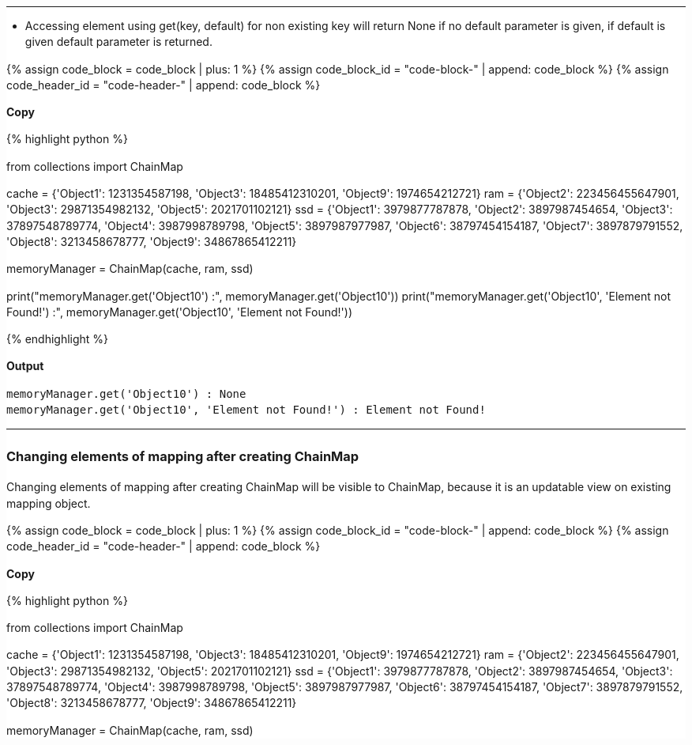 <hr/>


<div id="tut-content"> 
    <ul>
       <li>  Accessing element using get(key, default) for non existing key will return None if no default parameter is given, if default is given default parameter is returned.</li>
    </ul> 
</div>

{% assign code_block = code_block | plus: 1 %}
{% assign code_block_id = "code-block-" | append: code_block %}
{% assign code_header_id = "code-header-" | append: code_block %}
<div id="{{ code_block_id }}" class="code-block">
<p id= "{{ code_header_id }}" class="code-header" data-toggle="tooltip" data-original-title="Copy to ClipBoard"><b>Copy</b></p><script type="text/javascript">copyHover("{{ code_block_id }}", "{{ code_header_id }}")</script>
{% highlight python %}

from collections import ChainMap

cache = {'Object1': 1231354587198, 'Object3': 18485412310201, 'Object9': 1974654212721}
ram = {'Object2': 223456455647901, 'Object3': 29871354982132, 'Object5': 2021701102121}
ssd = {'Object1': 3979877787878, 'Object2': 3897987454654, 'Object3': 37897548789774,
       'Object4': 3987998789798, 'Object5': 3897987977987, 'Object6': 38797454154187,
       'Object7': 3897879791552, 'Object8': 3213458678777, 'Object9': 34867865412211}

memoryManager = ChainMap(cache, ram, ssd)

print("memoryManager.get('Object10') :", memoryManager.get('Object10'))
print("memoryManager.get('Object10', 'Element not Found!') :",
      memoryManager.get('Object10', 'Element not Found!'))


{% endhighlight %}
</div>

<div class="result"><p class="result-header"><b>Output</b></p>
<pre class="result-content">
memoryManager.get('Object10') : None
memoryManager.get('Object10', 'Element not Found!') : Element not Found!
</pre></div>

<hr/>



### Changing elements of mapping after creating ChainMap

<p> Changing elements of mapping after creating ChainMap will be visible to ChainMap, because it is an updatable view on existing mapping object. </p>

{% assign code_block = code_block | plus: 1 %}
{% assign code_block_id = "code-block-" | append: code_block %}
{% assign code_header_id = "code-header-" | append: code_block %}
<div id="{{ code_block_id }}" class="code-block">
<p id= "{{ code_header_id }}" class="code-header" data-toggle="tooltip" data-original-title="Copy to ClipBoard"><b>Copy</b></p><script type="text/javascript">copyHover("{{ code_block_id }}", "{{ code_header_id }}")</script>
{% highlight python %}

from collections import ChainMap


cache = {'Object1': 1231354587198, 'Object3': 18485412310201, 'Object9': 1974654212721}
ram = {'Object2': 223456455647901, 'Object3': 29871354982132, 'Object5': 2021701102121}
ssd = {'Object1': 3979877787878, 'Object2': 3897987454654, 'Object3': 37897548789774,
       'Object4': 3987998789798, 'Object5': 3897987977987, 'Object6': 38797454154187,
       'Object7': 3897879791552, 'Object8': 3213458678777, 'Object9': 34867865412211}

memoryManager = ChainMap(cache, ram, ssd)
